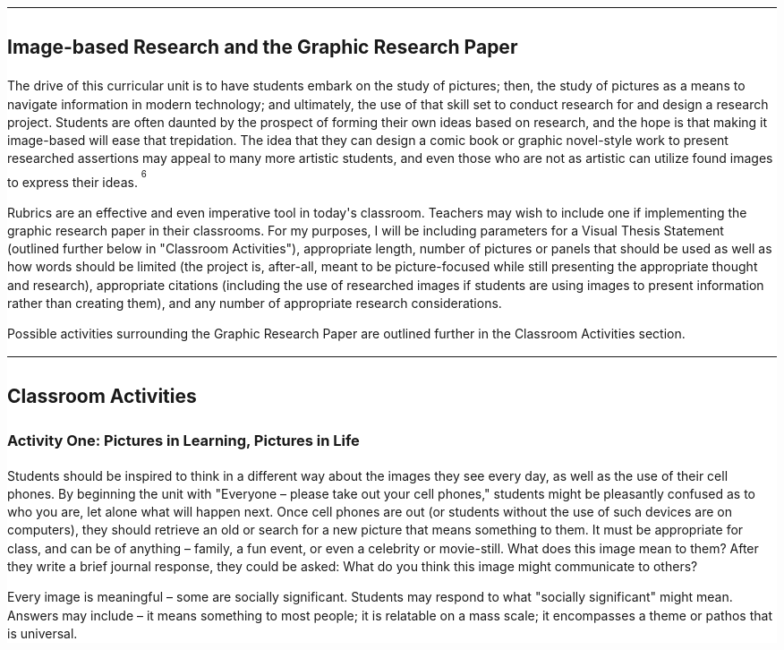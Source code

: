 <hr/>
 <h2>
  Image-based Research and the Graphic Research Paper
 </h2>
 <p>
  The drive of this curricular unit is to have students embark on the study of pictures; then, the study of pictures as a means to navigate information in modern technology; and ultimately, the use of that skill set to conduct research for and design a research project. Students are often daunted by the prospect of forming their own ideas based on research, and the hope is that making it image-based will ease that trepidation. The idea that they can design a comic book or graphic novel-style work to present researched assertions may appeal to many more artistic students, and even those who are not as artistic can utilize found images to express their ideas.
  <sup>
   <sup>
    6
   </sup>
  </sup>
 </p>
<p>
  Rubrics are an effective and even imperative tool in today's classroom. Teachers may wish to include one if implementing the graphic research paper in their classrooms. For my purposes, I will be including parameters for a Visual Thesis Statement (outlined further below in "Classroom Activities"), appropriate length, number of pictures or panels that should be used as well as how words should be limited (the project is, after-all, meant to be picture-focused while still presenting the appropriate thought and research), appropriate citations (including the use of researched images if students are using images to present information rather than creating them), and any number of appropriate research considerations.
 </p>
<p>
  Possible activities surrounding the Graphic Research Paper are outlined further in the Classroom Activities section.
 </p>

<hr/>
 <h2>
  Classroom Activities
 </h2>
<h3>
  Activity One: Pictures in Learning, Pictures in Life
 </h3>
 <p>
  Students should be inspired to think in a different way about the images they see every day, as well as the use of their cell phones. By beginning the unit with "Everyone – please take out your cell phones," students might be pleasantly confused as to who you are, let alone what will happen next. Once cell phones are out (or students without the use of such devices are on computers), they should retrieve an old or search for a new picture that means something to them. It must be appropriate for class, and can be of anything – family, a fun event, or even a celebrity or movie-still. What does this image mean to them? After they write a brief journal response, they could be asked: What do you think this image might communicate to others?
 </p>
<p>
  Every image is meaningful – some are socially significant. Students may respond to what "socially significant" might mean. Answers may include – it means something to most people; it is relatable on a mass scale; it encompasses a theme or pathos that is universal.
 </p>
